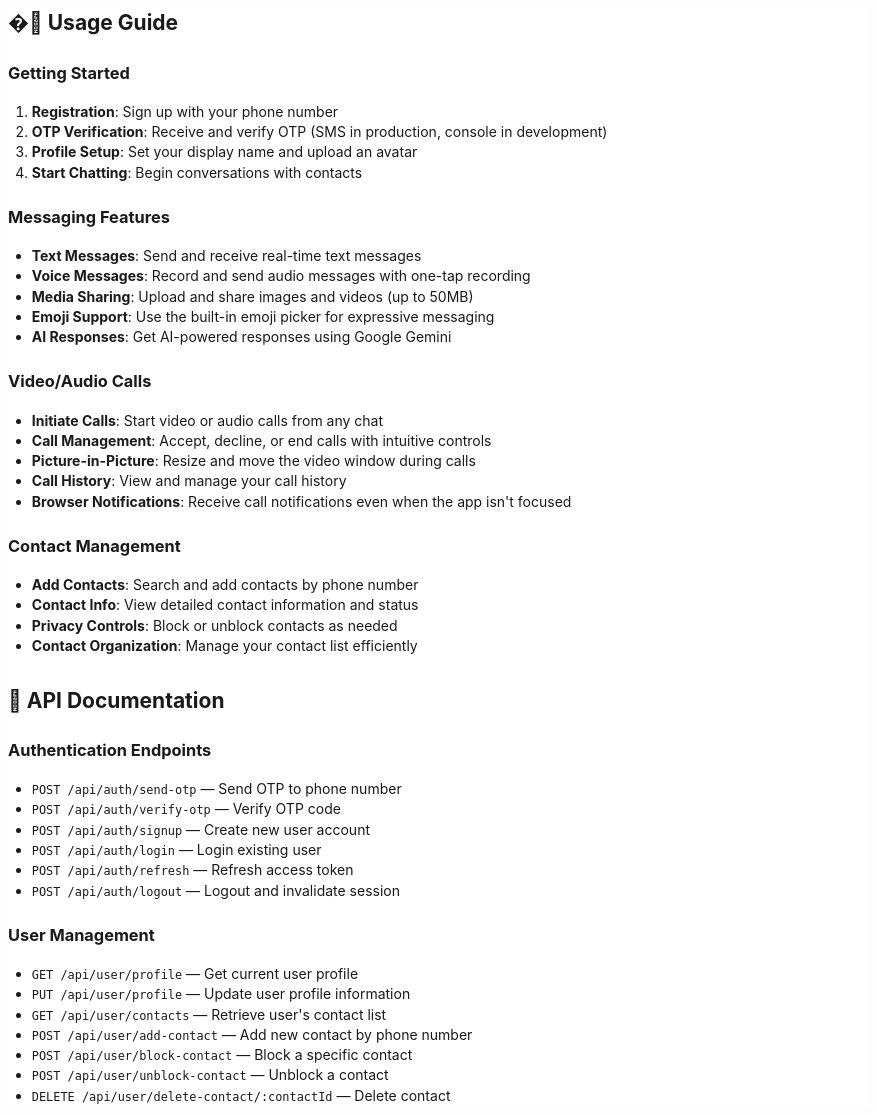 ## �📱 Usage Guide

### Getting Started

1. **Registration**: Sign up with your phone number
2. **OTP Verification**: Receive and verify OTP (SMS in production, console in development)
3. **Profile Setup**: Set your display name and upload an avatar
4. **Start Chatting**: Begin conversations with contacts

### Messaging Features

- **Text Messages**: Send and receive real-time text messages
- **Voice Messages**: Record and send audio messages with one-tap recording
- **Media Sharing**: Upload and share images and videos (up to 50MB)
- **Emoji Support**: Use the built-in emoji picker for expressive messaging
- **AI Responses**: Get AI-powered responses using Google Gemini

### Video/Audio Calls

- **Initiate Calls**: Start video or audio calls from any chat
- **Call Management**: Accept, decline, or end calls with intuitive controls
- **Picture-in-Picture**: Resize and move the video window during calls
- **Call History**: View and manage your call history
- **Browser Notifications**: Receive call notifications even when the app isn't focused

### Contact Management

- **Add Contacts**: Search and add contacts by phone number
- **Contact Info**: View detailed contact information and status
- **Privacy Controls**: Block or unblock contacts as needed
- **Contact Organization**: Manage your contact list efficiently

## 🔌 API Documentation

### Authentication Endpoints

- `POST /api/auth/send-otp` — Send OTP to phone number
- `POST /api/auth/verify-otp` — Verify OTP code
- `POST /api/auth/signup` — Create new user account
- `POST /api/auth/login` — Login existing user
- `POST /api/auth/refresh` — Refresh access token
- `POST /api/auth/logout` — Logout and invalidate session

### User Management

- `GET /api/user/profile` — Get current user profile
- `PUT /api/user/profile` — Update user profile information
- `GET /api/user/contacts` — Retrieve user's contact list
- `POST /api/user/add-contact` — Add new contact by phone number
- `POST /api/user/block-contact` — Block a specific contact
- `POST /api/user/unblock-contact` — Unblock a contact
- `DELETE /api/user/delete-contact/:contactId` — Delete contact
